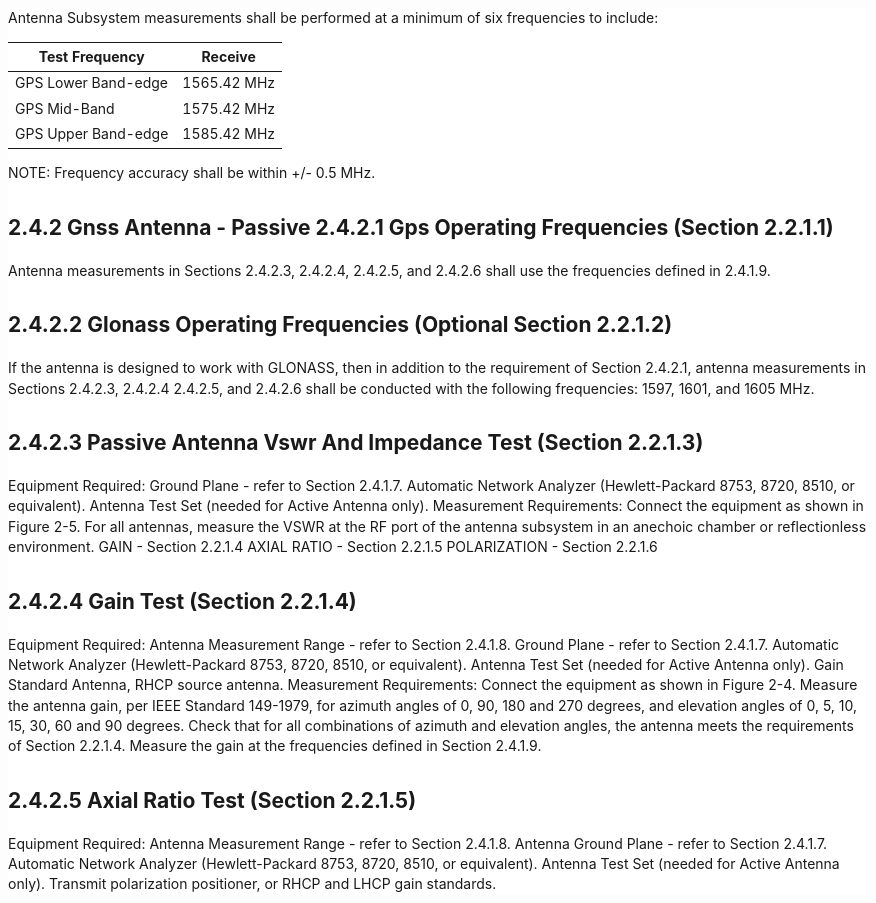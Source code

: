 Antenna Subsystem measurements shall be performed at a minimum of six frequencies to include:

| Test Frequency      | Receive     |
|---------------------|-------------|
| GPS Lower Band-edge | 1565.42 MHz |
| GPS Mid-Band        | 1575.42 MHz |
| GPS Upper Band-edge | 1585.42 MHz |

NOTE:
Frequency accuracy shall be within +/- 0.5 MHz.

## 2.4.2 Gnss Antenna - Passive 2.4.2.1 Gps Operating Frequencies (Section 2.2.1.1)

Antenna measurements in Sections 2.4.2.3, 2.4.2.4, 2.4.2.5, and 2.4.2.6 shall use the frequencies defined in 2.4.1.9.

## 2.4.2.2 Glonass Operating Frequencies (Optional Section 2.2.1.2)

If the antenna is designed to work with GLONASS, then in addition to the requirement of Section 2.4.2.1, antenna measurements in Sections 2.4.2.3, 2.4.2.4 2.4.2.5, and 2.4.2.6  shall be conducted with the following frequencies:  1597, 1601, and 1605 MHz.

## 2.4.2.3 Passive Antenna Vswr And Impedance Test (Section 2.2.1.3)

Equipment Required: Ground Plane - refer to Section 2.4.1.7. Automatic Network Analyzer (Hewlett-Packard 8753, 8720, 8510, or equivalent). Antenna Test Set (needed for Active Antenna only). Measurement Requirements: Connect the equipment as shown in Figure 2-5.  For all antennas, measure the VSWR at the RF port of the antenna subsystem in an anechoic chamber or reflectionless environment. GAIN - Section 2.2.1.4 AXIAL RATIO - Section 2.2.1.5 POLARIZATION - Section 2.2.1.6

## 2.4.2.4 Gain Test (Section 2.2.1.4)

Equipment Required: Antenna Measurement Range - refer to Section 2.4.1.8. Ground Plane - refer to Section 2.4.1.7. Automatic Network Analyzer (Hewlett-Packard 8753, 8720, 8510, or equivalent). Antenna Test Set (needed for Active Antenna only). Gain Standard Antenna, RHCP source antenna. Measurement Requirements: Connect the equipment as shown in Figure 2-4.  Measure the antenna gain, per IEEE Standard 149-1979, for azimuth angles of 0, 90, 180 and 270 degrees, and elevation angles of 0, 5, 10, 15, 30, 60 and 90 degrees.  Check that for all combinations of azimuth and elevation angles, the antenna meets the requirements of Section 2.2.1.4.  Measure the gain at the frequencies defined in Section 2.4.1.9.

## 2.4.2.5 Axial Ratio Test (Section 2.2.1.5)

Equipment Required: Antenna Measurement Range - refer to Section 2.4.1.8. Antenna Ground Plane - refer to Section 2.4.1.7. Automatic Network Analyzer (Hewlett-Packard 8753, 8720, 8510, or equivalent). Antenna Test Set (needed for Active Antenna only). Transmit polarization positioner, or RHCP and LHCP gain standards.
